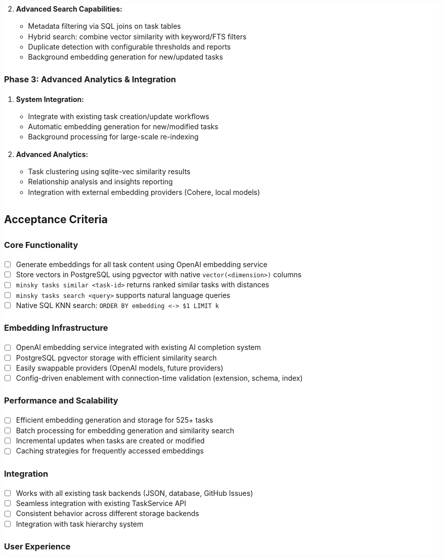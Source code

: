 2. **Advanced Search Capabilities:**

   - Metadata filtering via SQL joins on task tables
   - Hybrid search: combine vector similarity with keyword/FTS filters
   - Duplicate detection with configurable thresholds and reports
   - Background embedding generation for new/updated tasks

### Phase 3: Advanced Analytics & Integration

1. **System Integration:**

   - Integrate with existing task creation/update workflows
   - Automatic embedding generation for new/modified tasks
   - Background processing for large-scale re-indexing

2. **Advanced Analytics:**
   - Task clustering using sqlite-vec similarity results
   - Relationship analysis and insights reporting
   - Integration with external embedding providers (Cohere, local models)

## Acceptance Criteria

### Core Functionality

- [ ] Generate embeddings for all task content using OpenAI embedding service
- [ ] Store vectors in PostgreSQL using pgvector with native `vector(<dimension>)` columns
- [ ] `minsky tasks similar <task-id>` returns ranked similar tasks with distances
- [ ] `minsky tasks search <query>` supports natural language queries
- [ ] Native SQL KNN search: `ORDER BY embedding <-> $1 LIMIT k`

### Embedding Infrastructure

- [ ] OpenAI embedding service integrated with existing AI completion system
- [ ] PostgreSQL pgvector storage with efficient similarity search
- [ ] Easily swappable providers (OpenAI models, future providers)
- [ ] Config-driven enablement with connection-time validation (extension, schema, index)

### Performance and Scalability

- [ ] Efficient embedding generation and storage for 525+ tasks
- [ ] Batch processing for embedding generation and similarity search
- [ ] Incremental updates when tasks are created or modified
- [ ] Caching strategies for frequently accessed embeddings

### Integration

- [ ] Works with all existing task backends (JSON, database, GitHub Issues)
- [ ] Seamless integration with existing TaskService API
- [ ] Consistent behavior across different storage backends
- [ ] Integration with task hierarchy system

### User Experience
